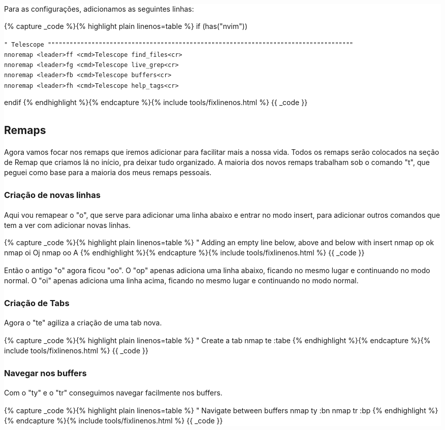 Para as configurações, adicionamos as seguintes linhas:

{% capture _code %}{% highlight plain linenos=table %}
if (has("nvim"))

    " Telescope """"""""""""""""""""""""""""""""""""""""""""""""""""""""""""""""""""""""""""""""""""
    nnoremap <leader>ff <cmd>Telescope find_files<cr>
    nnoremap <leader>fg <cmd>Telescope live_grep<cr>
    nnoremap <leader>fb <cmd>Telescope buffers<cr>
    nnoremap <leader>fh <cmd>Telescope help_tags<cr>
endif
{% endhighlight %}{% endcapture %}{% include tools/fixlinenos.html %}
{{ _code }}

## Remaps

Agora vamos focar nos remaps que iremos adicionar para facilitar mais a nossa vida.
Todos os remaps serão colocados na seção de Remap que criamos lá no início, pra deixar tudo organizado.
A maioria dos novos remaps trabalham sob o comando "t", que peguei como base para a maioria dos meus remaps pessoais.

### Criação de novas linhas

Aqui vou remapear o "o", que serve para adicionar uma linha abaixo e entrar no modo insert, para adicionar outros comandos que tem a ver com adicionar novas linhas.

{% capture _code %}{% highlight plain linenos=table %}
" Adding an empty line below, above and below with insert
nmap op o<Esc>k
nmap oi O<Esc>j
nmap oo A<CR>
{% endhighlight %}{% endcapture %}{% include tools/fixlinenos.html %}
{{ _code }}

Então o antigo "o" agora ficou "oo".
O "op" apenas adiciona uma linha abaixo, ficando no mesmo lugar e continuando no modo normal.
O "oi" apenas adiciona uma linha acima, ficando no mesmo lugar e continuando no modo normal.

### Criação de Tabs

Agora o "te" agiliza a criação de uma tab nova.

{% capture _code %}{% highlight plain linenos=table %}
" Create a tab
nmap te :tabe<CR>
{% endhighlight %}{% endcapture %}{% include tools/fixlinenos.html %}
{{ _code }}

### Navegar nos buffers

Com o "ty" e o "tr" conseguimos navegar facilmente nos buffers.

{% capture _code %}{% highlight plain linenos=table %}
" Navigate between buffers
nmap ty :bn<CR>
nmap tr :bp<CR>
{% endhighlight %}{% endcapture %}{% include tools/fixlinenos.html %}
{{ _code }}

